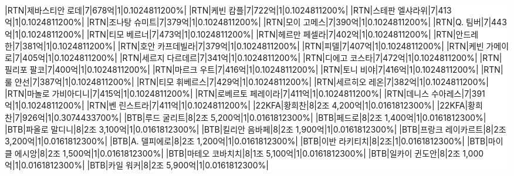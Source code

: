 |RTN|제바스티안 로데|7|678억|1|0.1024811200%|
|RTN|케빈 캄플|7|722억|1|0.1024811200%|
|RTN|스테판 엘샤라위|7|413억|1|0.1024811200%|
|RTN|조나탕 슈미트|7|379억|1|0.1024811200%|
|RTN|모이 고메스|7|390억|1|0.1024811200%|
|RTN|Q. 팀버|7|443억|1|0.1024811200%|
|RTN|티모 베르너|7|473억|1|0.1024811200%|
|RTN|헤르만 페셀라|7|402억|1|0.1024811200%|
|RTN|안드레 한|7|381억|1|0.1024811200%|
|RTN|호안 카프데빌라|7|379억|1|0.1024811200%|
|RTN|피델|7|407억|1|0.1024811200%|
|RTN|케빈 가메이로|7|405억|1|0.1024811200%|
|RTN|세르지 다르데르|7|341억|1|0.1024811200%|
|RTN|디에고 코스타|7|472억|1|0.1024811200%|
|RTN|필리포 팔코|7|400억|1|0.1024811200%|
|RTN|마르크 우트|7|416억|1|0.1024811200%|
|RTN|토니 비야|7|416억|1|0.1024811200%|
|RTN|룰 얀선|7|387억|1|0.1024811200%|
|RTN|티모 휘베르스|7|429억|1|0.1024811200%|
|RTN|세르히오 레온|7|382억|1|0.1024811200%|
|RTN|마놀로 가비아디니|7|415억|1|0.1024811200%|
|RTN|로베르토 페레이라|7|411억|1|0.1024811200%|
|RTN|데니스 수아레스|7|391억|1|0.1024811200%|
|RTN|벤 린스트라|7|411억|1|0.1024811200%|
|22KFA|황희찬|8|2조 4,200억|1|0.0161812300%|
|22KFA|황희찬|7|926억|1|0.3074433700%|
|BTB|루드 굴리트|8|2조 5,200억|1|0.0161812300%|
|BTB|페드로|8|2조 1,400억|1|0.0161812300%|
|BTB|파올로 말디니|8|2조 3,100억|1|0.0161812300%|
|BTB|킬리안 음바페|8|2조 1,900억|1|0.0161812300%|
|BTB|프랑크 레이카르트|8|2조 3,200억|1|0.0161812300%|
|BTB|A. 델피에로|8|2조 1,200억|1|0.0161812300%|
|BTB|이반 라키티치|8|2조|1|0.0161812300%|
|BTB|마이클 에시앙|8|2조 1,500억|1|0.0161812300%|
|BTB|마테오 코바치치|8|1조 5,100억|1|0.0161812300%|
|BTB|일카이 귄도안|8|2조 1,000억|1|0.0161812300%|
|BTB|카일 워커|8|2조 5,900억|1|0.0161812300%|